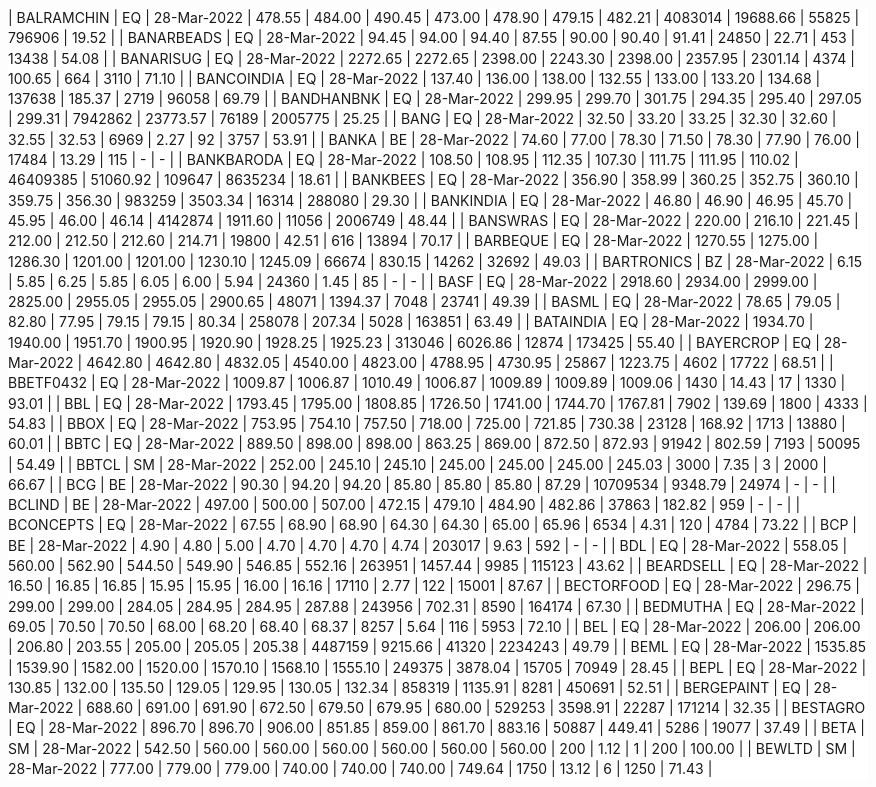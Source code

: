 | BALRAMCHIN | EQ | 28-Mar-2022 | 478.55 | 484.00 | 490.45 | 473.00 | 478.90 | 479.15 | 482.21 | 4083014 | 19688.66 | 55825 | 796906 | 19.52 |
| BANARBEADS | EQ | 28-Mar-2022 | 94.45 | 94.00 | 94.40 | 87.55 | 90.00 | 90.40 | 91.41 | 24850 | 22.71 | 453 | 13438 | 54.08 |
| BANARISUG | EQ | 28-Mar-2022 | 2272.65 | 2272.65 | 2398.00 | 2243.30 | 2398.00 | 2357.95 | 2301.14 | 4374 | 100.65 | 664 | 3110 | 71.10 |
| BANCOINDIA | EQ | 28-Mar-2022 | 137.40 | 136.00 | 138.00 | 132.55 | 133.00 | 133.20 | 134.68 | 137638 | 185.37 | 2719 | 96058 | 69.79 |
| BANDHANBNK | EQ | 28-Mar-2022 | 299.95 | 299.70 | 301.75 | 294.35 | 295.40 | 297.05 | 299.31 | 7942862 | 23773.57 | 76189 | 2005775 | 25.25 |
| BANG | EQ | 28-Mar-2022 | 32.50 | 33.20 | 33.25 | 32.30 | 32.60 | 32.55 | 32.53 | 6969 | 2.27 | 92 | 3757 | 53.91 |
| BANKA | BE | 28-Mar-2022 | 74.60 | 77.00 | 78.30 | 71.50 | 78.30 | 77.90 | 76.00 | 17484 | 13.29 | 115 | - | - |
| BANKBARODA | EQ | 28-Mar-2022 | 108.50 | 108.95 | 112.35 | 107.30 | 111.75 | 111.95 | 110.02 | 46409385 | 51060.92 | 109647 | 8635234 | 18.61 |
| BANKBEES | EQ | 28-Mar-2022 | 356.90 | 358.99 | 360.25 | 352.75 | 360.10 | 359.75 | 356.30 | 983259 | 3503.34 | 16314 | 288080 | 29.30 |
| BANKINDIA | EQ | 28-Mar-2022 | 46.80 | 46.90 | 46.95 | 45.70 | 45.95 | 46.00 | 46.14 | 4142874 | 1911.60 | 11056 | 2006749 | 48.44 |
| BANSWRAS | EQ | 28-Mar-2022 | 220.00 | 216.10 | 221.45 | 212.00 | 212.50 | 212.60 | 214.71 | 19800 | 42.51 | 616 | 13894 | 70.17 |
| BARBEQUE | EQ | 28-Mar-2022 | 1270.55 | 1275.00 | 1286.30 | 1201.00 | 1201.00 | 1230.10 | 1245.09 | 66674 | 830.15 | 14262 | 32692 | 49.03 |
| BARTRONICS | BZ | 28-Mar-2022 | 6.15 | 5.85 | 6.25 | 5.85 | 6.05 | 6.00 | 5.94 | 24360 | 1.45 | 85 | - | - |
| BASF | EQ | 28-Mar-2022 | 2918.60 | 2934.00 | 2999.00 | 2825.00 | 2955.05 | 2955.05 | 2900.65 | 48071 | 1394.37 | 7048 | 23741 | 49.39 |
| BASML | EQ | 28-Mar-2022 | 78.65 | 79.05 | 82.80 | 77.95 | 79.15 | 79.15 | 80.34 | 258078 | 207.34 | 5028 | 163851 | 63.49 |
| BATAINDIA | EQ | 28-Mar-2022 | 1934.70 | 1940.00 | 1951.70 | 1900.95 | 1920.90 | 1928.25 | 1925.23 | 313046 | 6026.86 | 12874 | 173425 | 55.40 |
| BAYERCROP | EQ | 28-Mar-2022 | 4642.80 | 4642.80 | 4832.05 | 4540.00 | 4823.00 | 4788.95 | 4730.95 | 25867 | 1223.75 | 4602 | 17722 | 68.51 |
| BBETF0432 | EQ | 28-Mar-2022 | 1009.87 | 1006.87 | 1010.49 | 1006.87 | 1009.89 | 1009.89 | 1009.06 | 1430 | 14.43 | 17 | 1330 | 93.01 |
| BBL | EQ | 28-Mar-2022 | 1793.45 | 1795.00 | 1808.85 | 1726.50 | 1741.00 | 1744.70 | 1767.81 | 7902 | 139.69 | 1800 | 4333 | 54.83 |
| BBOX | EQ | 28-Mar-2022 | 753.95 | 754.10 | 757.50 | 718.00 | 725.00 | 721.85 | 730.38 | 23128 | 168.92 | 1713 | 13880 | 60.01 |
| BBTC | EQ | 28-Mar-2022 | 889.50 | 898.00 | 898.00 | 863.25 | 869.00 | 872.50 | 872.93 | 91942 | 802.59 | 7193 | 50095 | 54.49 |
| BBTCL | SM | 28-Mar-2022 | 252.00 | 245.10 | 245.10 | 245.00 | 245.00 | 245.00 | 245.03 | 3000 | 7.35 | 3 | 2000 | 66.67 |
| BCG | BE | 28-Mar-2022 | 90.30 | 94.20 | 94.20 | 85.80 | 85.80 | 85.80 | 87.29 | 10709534 | 9348.79 | 24974 | - | - |
| BCLIND | BE | 28-Mar-2022 | 497.00 | 500.00 | 507.00 | 472.15 | 479.10 | 484.90 | 482.86 | 37863 | 182.82 | 959 | - | - |
| BCONCEPTS | EQ | 28-Mar-2022 | 67.55 | 68.90 | 68.90 | 64.30 | 64.30 | 65.00 | 65.96 | 6534 | 4.31 | 120 | 4784 | 73.22 |
| BCP | BE | 28-Mar-2022 | 4.90 | 4.80 | 5.00 | 4.70 | 4.70 | 4.70 | 4.74 | 203017 | 9.63 | 592 | - | - |
| BDL | EQ | 28-Mar-2022 | 558.05 | 560.00 | 562.90 | 544.50 | 549.90 | 546.85 | 552.16 | 263951 | 1457.44 | 9985 | 115123 | 43.62 |
| BEARDSELL | EQ | 28-Mar-2022 | 16.50 | 16.85 | 16.85 | 15.95 | 15.95 | 16.00 | 16.16 | 17110 | 2.77 | 122 | 15001 | 87.67 |
| BECTORFOOD | EQ | 28-Mar-2022 | 296.75 | 299.00 | 299.00 | 284.05 | 284.95 | 284.95 | 287.88 | 243956 | 702.31 | 8590 | 164174 | 67.30 |
| BEDMUTHA | EQ | 28-Mar-2022 | 69.05 | 70.50 | 70.50 | 68.00 | 68.20 | 68.40 | 68.37 | 8257 | 5.64 | 116 | 5953 | 72.10 |
| BEL | EQ | 28-Mar-2022 | 206.00 | 206.00 | 206.80 | 203.55 | 205.00 | 205.05 | 205.38 | 4487159 | 9215.66 | 41320 | 2234243 | 49.79 |
| BEML | EQ | 28-Mar-2022 | 1535.85 | 1539.90 | 1582.00 | 1520.00 | 1570.10 | 1568.10 | 1555.10 | 249375 | 3878.04 | 15705 | 70949 | 28.45 |
| BEPL | EQ | 28-Mar-2022 | 130.85 | 132.00 | 135.50 | 129.05 | 129.95 | 130.05 | 132.34 | 858319 | 1135.91 | 8281 | 450691 | 52.51 |
| BERGEPAINT | EQ | 28-Mar-2022 | 688.60 | 691.00 | 691.90 | 672.50 | 679.50 | 679.95 | 680.00 | 529253 | 3598.91 | 22287 | 171214 | 32.35 |
| BESTAGRO | EQ | 28-Mar-2022 | 896.70 | 896.70 | 906.00 | 851.85 | 859.00 | 861.70 | 883.16 | 50887 | 449.41 | 5286 | 19077 | 37.49 |
| BETA | SM | 28-Mar-2022 | 542.50 | 560.00 | 560.00 | 560.00 | 560.00 | 560.00 | 560.00 | 200 | 1.12 | 1 | 200 | 100.00 |
| BEWLTD | SM | 28-Mar-2022 | 777.00 | 779.00 | 779.00 | 740.00 | 740.00 | 740.00 | 749.64 | 1750 | 13.12 | 6 | 1250 | 71.43 |